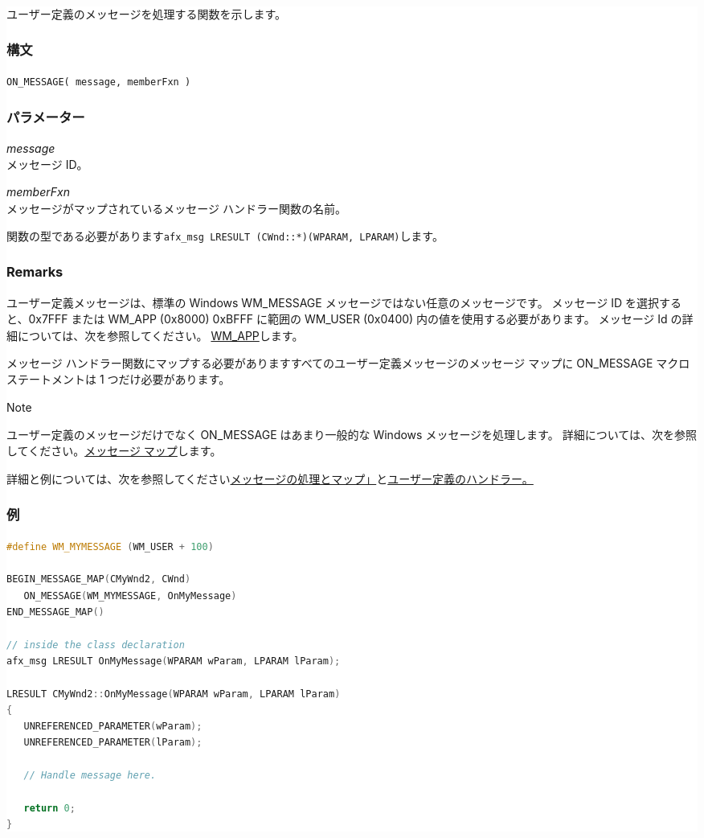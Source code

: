 ユーザー定義のメッセージを処理する関数を示します。

### <a name="syntax"></a>構文

```
ON_MESSAGE( message, memberFxn )
```

### <a name="parameters"></a>パラメーター

*message*<br/>
メッセージ ID。

*memberFxn*<br/>
メッセージがマップされているメッセージ ハンドラー関数の名前。

関数の型である必要があります`afx_msg LRESULT (CWnd::*)(WPARAM, LPARAM)`します。

### <a name="remarks"></a>Remarks

ユーザー定義メッセージは、標準の Windows WM_MESSAGE メッセージではない任意のメッセージです。 メッセージ ID を選択すると、0x7FFF または WM_APP (0x8000) 0xBFFF に範囲の WM_USER (0x0400) 内の値を使用する必要があります。 メッセージ Id の詳細については、次を参照してください。 [WM_APP](/windows/desktop/winmsg/wm-app)します。

メッセージ ハンドラー関数にマップする必要がありますすべてのユーザー定義メッセージのメッセージ マップに ON_MESSAGE マクロ ステートメントは 1 つだけ必要があります。

> [!NOTE]
>  ユーザー定義のメッセージだけでなく ON_MESSAGE はあまり一般的な Windows メッセージを処理します。 詳細については、次を参照してください。[メッセージ マップ](../../mfc/tn006-message-maps.md)します。

詳細と例については、次を参照してください[メッセージの処理とマップ」](../../mfc/message-handling-and-mapping.md)と[ユーザー定義のハンドラー。](user-defined-handlers.md)

### <a name="example"></a>例

```cpp
#define WM_MYMESSAGE (WM_USER + 100)

BEGIN_MESSAGE_MAP(CMyWnd2, CWnd)
   ON_MESSAGE(WM_MYMESSAGE, OnMyMessage)
END_MESSAGE_MAP()

// inside the class declaration
afx_msg LRESULT OnMyMessage(WPARAM wParam, LPARAM lParam);

LRESULT CMyWnd2::OnMyMessage(WPARAM wParam, LPARAM lParam)
{
   UNREFERENCED_PARAMETER(wParam);
   UNREFERENCED_PARAMETER(lParam);

   // Handle message here.

   return 0;
}
```
